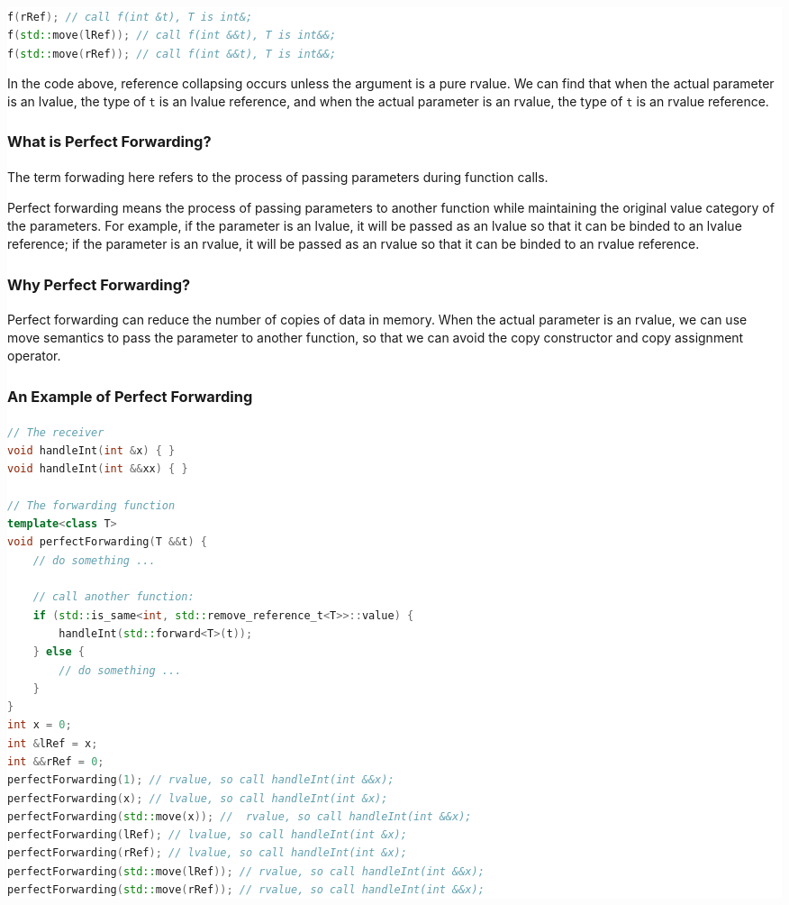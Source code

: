 ```cpp
f(rRef); // call f(int &t), T is int&;
f(std::move(lRef)); // call f(int &&t), T is int&&;
f(std::move(rRef)); // call f(int &&t), T is int&&;
```

In the code above, reference collapsing occurs unless the argument is a pure rvalue.
We can find that when the actual parameter is an lvalue, the type of `t` is an lvalue reference,
and when the actual parameter is an rvalue, the type of `t` is an rvalue reference.

### What is Perfect Forwarding?

The term forwading here refers to the process of passing parameters during function calls.

Perfect forwarding means the process of passing parameters to another function
while maintaining the original value category of the parameters.
For example, if the parameter is an lvalue,
it will be passed as an lvalue so that it can be binded to an lvalue reference;
if the parameter is an rvalue,
it will be passed as an rvalue so that it can be binded to an rvalue reference.

### Why Perfect Forwarding?

Perfect forwarding can reduce the number of copies of data in memory.
When the actual parameter is an rvalue,
we can use move semantics to pass the parameter to another function,
so that we can avoid the copy constructor and copy assignment operator.

### An Example of Perfect Forwarding

```cpp
// The receiver
void handleInt(int &x) { }
void handleInt(int &&xx) { }

// The forwarding function
template<class T>
void perfectForwarding(T &&t) {
    // do something ...

    // call another function:
    if (std::is_same<int, std::remove_reference_t<T>>::value) {
        handleInt(std::forward<T>(t));
    } else {
        // do something ...
    }
}
int x = 0;
int &lRef = x;
int &&rRef = 0;
perfectForwarding(1); // rvalue, so call handleInt(int &&x);
perfectForwarding(x); // lvalue, so call handleInt(int &x);
perfectForwarding(std::move(x)); //  rvalue, so call handleInt(int &&x);
perfectForwarding(lRef); // lvalue, so call handleInt(int &x);
perfectForwarding(rRef); // lvalue, so call handleInt(int &x);
perfectForwarding(std::move(lRef)); // rvalue, so call handleInt(int &&x);
perfectForwarding(std::move(rRef)); // rvalue, so call handleInt(int &&x);
```
